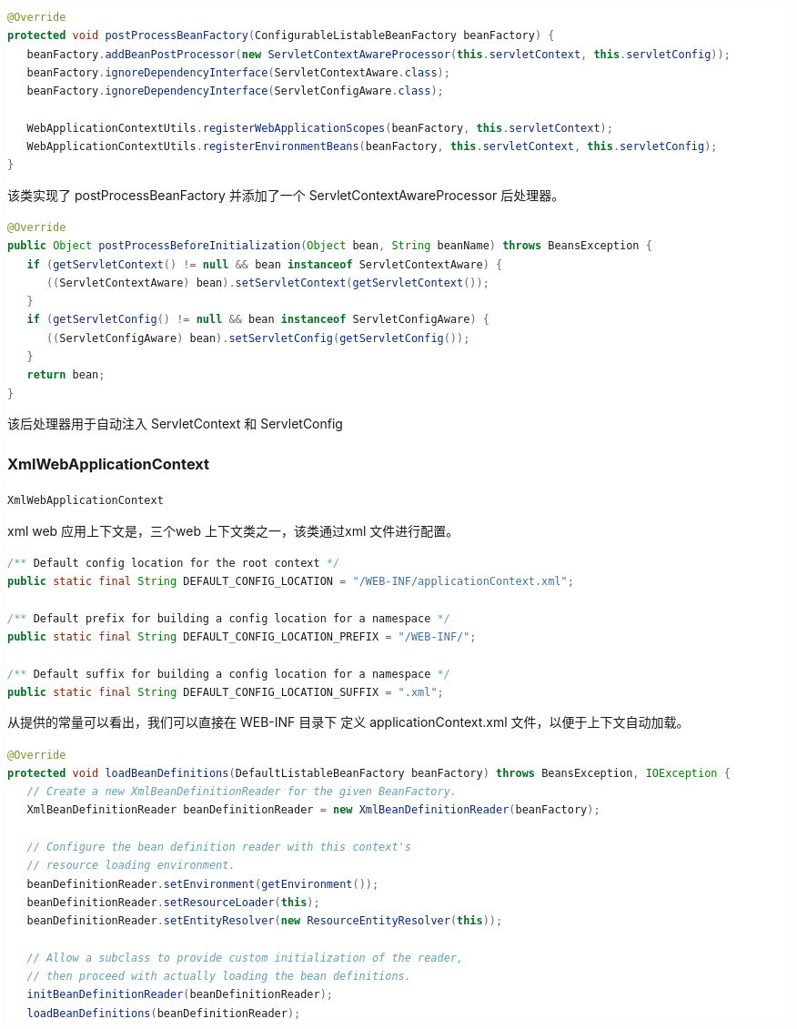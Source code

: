 ```java
@Override
protected void postProcessBeanFactory(ConfigurableListableBeanFactory beanFactory) {
   beanFactory.addBeanPostProcessor(new ServletContextAwareProcessor(this.servletContext, this.servletConfig));
   beanFactory.ignoreDependencyInterface(ServletContextAware.class);
   beanFactory.ignoreDependencyInterface(ServletConfigAware.class);

   WebApplicationContextUtils.registerWebApplicationScopes(beanFactory, this.servletContext);
   WebApplicationContextUtils.registerEnvironmentBeans(beanFactory, this.servletContext, this.servletConfig);
}
```

该类实现了 postProcessBeanFactory 并添加了一个 ServletContextAwareProcessor 后处理器。

```java
@Override
public Object postProcessBeforeInitialization(Object bean, String beanName) throws BeansException {
   if (getServletContext() != null && bean instanceof ServletContextAware) {
      ((ServletContextAware) bean).setServletContext(getServletContext());
   }
   if (getServletConfig() != null && bean instanceof ServletConfigAware) {
      ((ServletConfigAware) bean).setServletConfig(getServletConfig());
   }
   return bean;
}
```

该后处理器用于自动注入 ServletContext 和 ServletConfig 

### XmlWebApplicationContext

```java
XmlWebApplicationContext
```

xml web 应用上下文是，三个web 上下文类之一，该类通过xml 文件进行配置。

```java
/** Default config location for the root context */
public static final String DEFAULT_CONFIG_LOCATION = "/WEB-INF/applicationContext.xml";

/** Default prefix for building a config location for a namespace */
public static final String DEFAULT_CONFIG_LOCATION_PREFIX = "/WEB-INF/";

/** Default suffix for building a config location for a namespace */
public static final String DEFAULT_CONFIG_LOCATION_SUFFIX = ".xml";
```

从提供的常量可以看出，我们可以直接在 WEB-INF 目录下 定义 applicationContext.xml 文件，以便于上下文自动加载。

```java
@Override
protected void loadBeanDefinitions(DefaultListableBeanFactory beanFactory) throws BeansException, IOException {
   // Create a new XmlBeanDefinitionReader for the given BeanFactory.
   XmlBeanDefinitionReader beanDefinitionReader = new XmlBeanDefinitionReader(beanFactory);

   // Configure the bean definition reader with this context's
   // resource loading environment.
   beanDefinitionReader.setEnvironment(getEnvironment());
   beanDefinitionReader.setResourceLoader(this);
   beanDefinitionReader.setEntityResolver(new ResourceEntityResolver(this));

   // Allow a subclass to provide custom initialization of the reader,
   // then proceed with actually loading the bean definitions.
   initBeanDefinitionReader(beanDefinitionReader);
   loadBeanDefinitions(beanDefinitionReader);
```